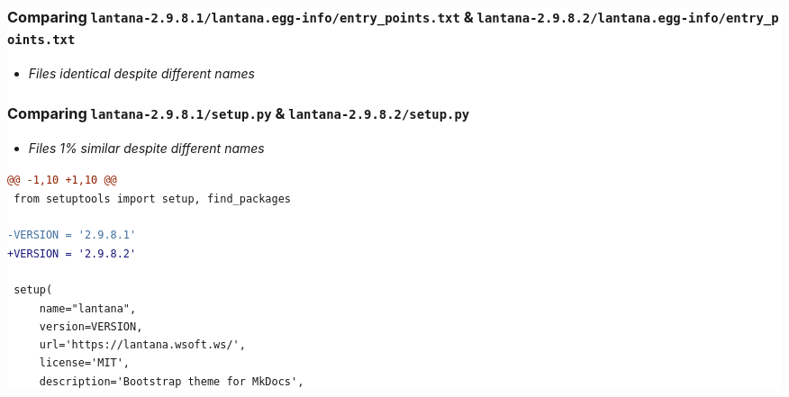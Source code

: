 ### Comparing `lantana-2.9.8.1/lantana.egg-info/entry_points.txt` & `lantana-2.9.8.2/lantana.egg-info/entry_points.txt`

 * *Files identical despite different names*

### Comparing `lantana-2.9.8.1/setup.py` & `lantana-2.9.8.2/setup.py`

 * *Files 1% similar despite different names*

```diff
@@ -1,10 +1,10 @@
 from setuptools import setup, find_packages
 
-VERSION = '2.9.8.1'
+VERSION = '2.9.8.2'
 
 setup(
     name="lantana",
     version=VERSION,
     url='https://lantana.wsoft.ws/',
     license='MIT',
     description='Bootstrap theme for MkDocs',
```

